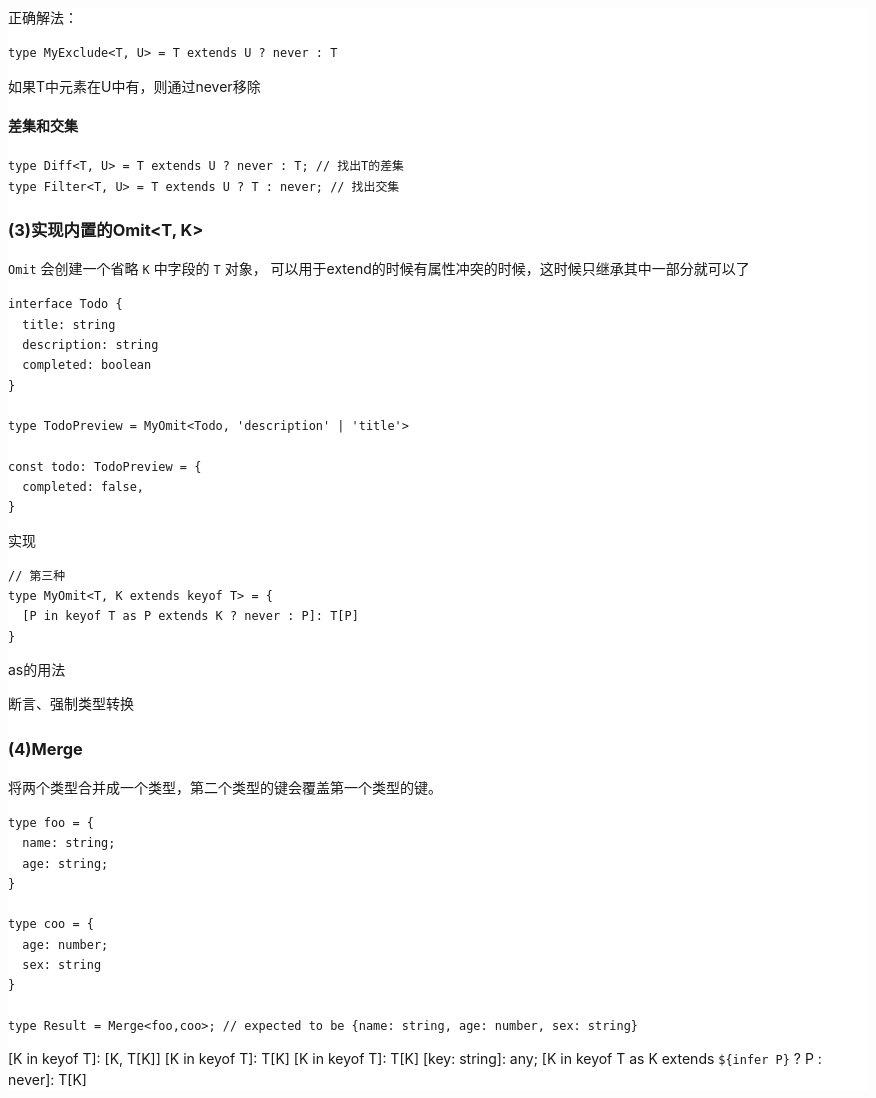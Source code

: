 正确解法：

```tsx
type MyExclude<T, U> = T extends U ? never : T
```

如果T中元素在U中有，则通过never移除

#### 差集和交集

```
type Diff<T, U> = T extends U ? never : T; // 找出T的差集
type Filter<T, U> = T extends U ? T : never; // 找出交集
```

### (3)实现内置的Omit<T, K>

`Omit` 会创建一个省略 `K` 中字段的 `T` 对象， 可以用于extend的时候有属性冲突的时候，这时候只继承其中一部分就可以了

```tsx
interface Todo {
  title: string
  description: string
  completed: boolean
}

type TodoPreview = MyOmit<Todo, 'description' | 'title'>

const todo: TodoPreview = {
  completed: false,
}
```

实现

```tsx
// 第三种
type MyOmit<T, K extends keyof T> = {
  [P in keyof T as P extends K ? never : P]: T[P]
}
```

as的用法

断言、强制类型转换

### (4)Merge

将两个类型合并成一个类型，第二个类型的键会覆盖第一个类型的键。

```tsx
type foo = {
  name: string;
  age: string;
}

type coo = {
  age: number;
  sex: string
}

type Result = Merge<foo,coo>; // expected to be {name: string, age: number, sex: string}
```


  [P in K]: T[P]; 
  [K in keyof T]: [K, T[K]]
  [K in keyof T]: T[K]
  [K in keyof T]: T[K]
  [key: string]: any;
  [K in keyof T as K extends `${infer P}` ? P : never]: T[K]